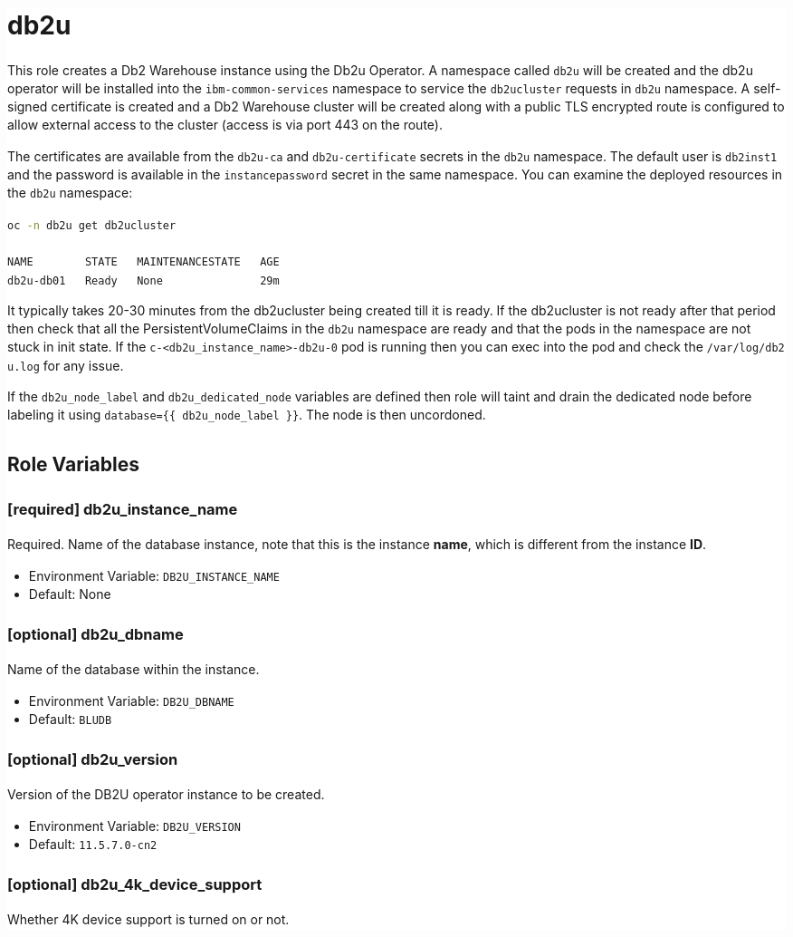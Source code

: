 db2u
==========

This role creates a Db2 Warehouse instance using the Db2u Operator. A namespace called `db2u` will be created and the db2u operator will be installed into the `ibm-common-services` namespace to service the `db2ucluster` requests in `db2u` namespace. A self-signed certificate is created and a Db2 Warehouse cluster will be created along with a public TLS encrypted route is configured to allow external access to the cluster (access is via port 443 on the route).

The certificates are available from the `db2u-ca` and `db2u-certificate` secrets in the `db2u` namespace.  The default user is `db2inst1` and the password is available in the `instancepassword` secret in the same namespace.  You can examine the deployed resources in the `db2u` namespace:

```bash
oc -n db2u get db2ucluster

NAME        STATE   MAINTENANCESTATE   AGE
db2u-db01   Ready   None               29m
```

It typically takes 20-30 minutes from the db2ucluster being created till it is ready. If the db2ucluster is not ready after that period then check that all the PersistentVolumeClaims in the `db2u` namespace are ready and that the pods in the namespace are not stuck in init state. If the `c-<db2u_instance_name>-db2u-0` pod is running then you can exec into the pod and check the `/var/log/db2u.log` for any issue.

If the `db2u_node_label` and `db2u_dedicated_node` variables are defined then role will taint and drain the dedicated node before labeling it using `database={{ db2u_node_label }}`. The node is then uncordoned.

Role Variables
--------------

### [required] db2u_instance_name
Required.  Name of the database instance, note that this is the instance **name**, which is different from the instance **ID**.

- Environment Variable: `DB2U_INSTANCE_NAME`
- Default: None

### [optional] db2u_dbname
Name of the database within the instance.

- Environment Variable: `DB2U_DBNAME`
- Default: `BLUDB`

### [optional] db2u_version
Version of the DB2U operator instance to be created.

- Environment Variable: `DB2U_VERSION`
- Default: `11.5.7.0-cn2`

### [optional] db2u_4k_device_support
Whether 4K device support is turned on or not.
